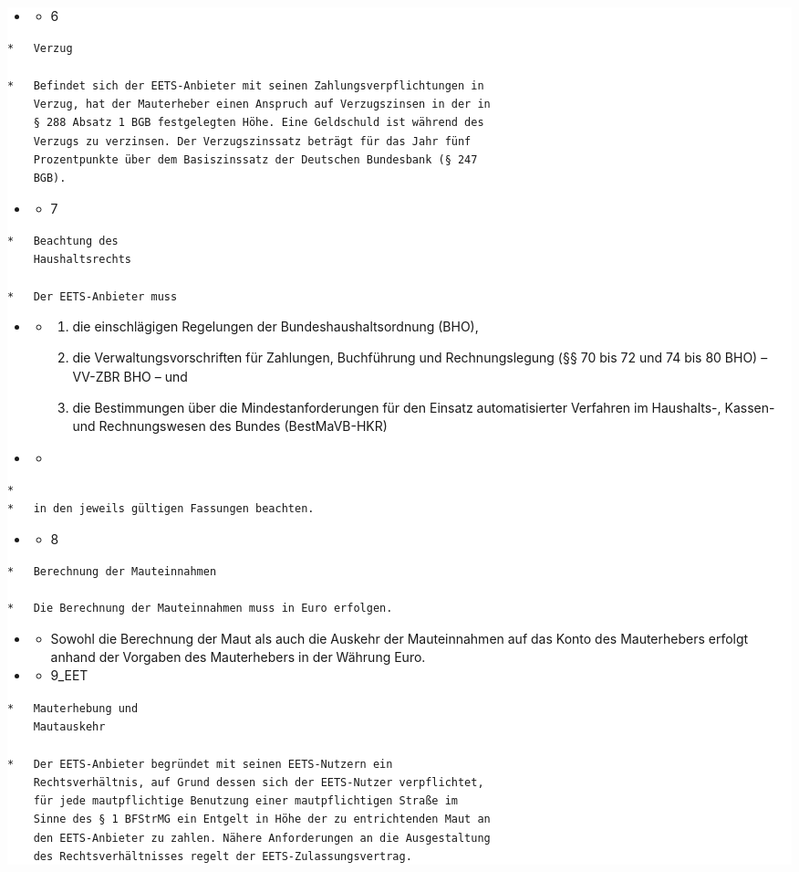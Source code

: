 
*    *   6

    *   Verzug

    *   Befindet sich der EETS-Anbieter mit seinen Zahlungsverpflichtungen in
        Verzug, hat der Mauterheber einen Anspruch auf Verzugszinsen in der in
        § 288 Absatz 1 BGB festgelegten Höhe. Eine Geldschuld ist während des
        Verzugs zu verzinsen. Der Verzugszinssatz beträgt für das Jahr fünf
        Prozentpunkte über dem Basiszinssatz der Deutschen Bundesbank (§ 247
        BGB).


*    *   7

    *   Beachtung des
        Haushaltsrechts

    *   Der EETS-Anbieter muss


*    *
        1.  die einschlägigen Regelungen der Bundeshaushaltsordnung (BHO),


        2.  die Verwaltungsvorschriften für Zahlungen, Buchführung und
            Rechnungslegung (§§ 70 bis 72 und 74 bis 80 BHO) – VV-ZBR BHO – und


        3.  die Bestimmungen über die Mindestanforderungen für den Einsatz
            automatisierter Verfahren im Haushalts-, Kassen- und Rechnungswesen
            des Bundes (BestMaVB-HKR)





*    *
    *
    *   in den jeweils gültigen Fassungen beachten.


*    *   8

    *   Berechnung der Mauteinnahmen

    *   Die Berechnung der Mauteinnahmen muss in Euro erfolgen.


*    *   Sowohl die Berechnung der Maut als auch die Auskehr der Mauteinnahmen
        auf das Konto des Mauterhebers erfolgt anhand der Vorgaben des
        Mauterhebers in der Währung Euro.


*    *   9\_EET

    *   Mauterhebung und
        Mautauskehr

    *   Der EETS-Anbieter begründet mit seinen EETS-Nutzern ein
        Rechtsverhältnis, auf Grund dessen sich der EETS-Nutzer verpflichtet,
        für jede mautpflichtige Benutzung einer mautpflichtigen Straße im
        Sinne des § 1 BFStrMG ein Entgelt in Höhe der zu entrichtenden Maut an
        den EETS-Anbieter zu zahlen. Nähere Anforderungen an die Ausgestaltung
        des Rechtsverhältnisses regelt der EETS-Zulassungsvertrag.
